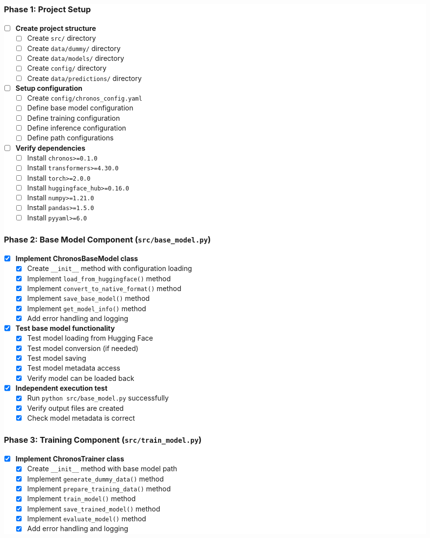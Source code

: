 ### Phase 1: Project Setup
- [ ] **Create project structure**
  - [ ] Create `src/` directory
  - [ ] Create `data/dummy/` directory
  - [ ] Create `data/models/` directory
  - [ ] Create `config/` directory
  - [ ] Create `data/predictions/` directory

- [ ] **Setup configuration**
  - [ ] Create `config/chronos_config.yaml`
  - [ ] Define base model configuration
  - [ ] Define training configuration
  - [ ] Define inference configuration
  - [ ] Define path configurations

- [ ] **Verify dependencies**
  - [ ] Install `chronos>=0.1.0`
  - [ ] Install `transformers>=4.30.0`
  - [ ] Install `torch>=2.0.0`
  - [ ] Install `huggingface_hub>=0.16.0`
  - [ ] Install `numpy>=1.21.0`
  - [ ] Install `pandas>=1.5.0`
  - [ ] Install `pyyaml>=6.0`

### Phase 2: Base Model Component (`src/base_model.py`)
- [x] **Implement ChronosBaseModel class**
  - [x] Create `__init__` method with configuration loading
  - [x] Implement `load_from_huggingface()` method
  - [x] Implement `convert_to_native_format()` method
  - [x] Implement `save_base_model()` method
  - [x] Implement `get_model_info()` method
  - [x] Add error handling and logging

- [x] **Test base model functionality**
  - [x] Test model loading from Hugging Face
  - [x] Test model conversion (if needed)
  - [x] Test model saving
  - [x] Test model metadata access
  - [x] Verify model can be loaded back

- [x] **Independent execution test**
  - [x] Run `python src/base_model.py` successfully
  - [x] Verify output files are created
  - [x] Check model metadata is correct

### Phase 3: Training Component (`src/train_model.py`)
- [x] **Implement ChronosTrainer class**
  - [x] Create `__init__` method with base model path
  - [x] Implement `generate_dummy_data()` method
  - [x] Implement `prepare_training_data()` method
  - [x] Implement `train_model()` method
  - [x] Implement `save_trained_model()` method
  - [x] Implement `evaluate_model()` method
  - [x] Add error handling and logging
